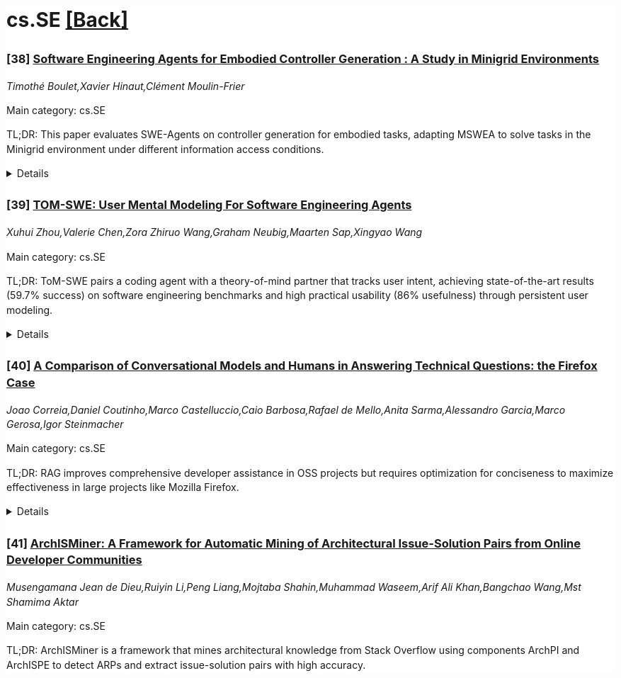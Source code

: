 # cs.SE [[Back]](#toc)

### [38] [Software Engineering Agents for Embodied Controller Generation : A Study in Minigrid Environments](https://arxiv.org/abs/2510.21902)
*Timothé Boulet,Xavier Hinaut,Clément Moulin-Frier*

Main category: cs.SE

TL;DR: This paper evaluates SWE-Agents on controller generation for embodied tasks, adapting MSWEA to solve tasks in the Minigrid environment under different information access conditions.


<details><summary>Details</summary></details>


### [39] [TOM-SWE: User Mental Modeling For Software Engineering Agents](https://arxiv.org/abs/2510.21903)
*Xuhui Zhou,Valerie Chen,Zora Zhiruo Wang,Graham Neubig,Maarten Sap,Xingyao Wang*

Main category: cs.SE

TL;DR: ToM-SWE pairs a coding agent with a theory-of-mind partner that tracks user intent, achieving state-of-the-art results (59.7% success) on software engineering benchmarks and high practical usability (86% usefulness) through persistent user modeling.


<details><summary>Details</summary></details>


### [40] [A Comparison of Conversational Models and Humans in Answering Technical Questions: the Firefox Case](https://arxiv.org/abs/2510.21933)
*Joao Correia,Daniel Coutinho,Marco Castelluccio,Caio Barbosa,Rafael de Mello,Anita Sarma,Alessandro Garcia,Marco Gerosa,Igor Steinmacher*

Main category: cs.SE

TL;DR: RAG improves comprehensive developer assistance in OSS projects but requires optimization for conciseness to maximize effectiveness in large projects like Mozilla Firefox.


<details><summary>Details</summary></details>


### [41] [ArchISMiner: A Framework for Automatic Mining of Architectural Issue-Solution Pairs from Online Developer Communities](https://arxiv.org/abs/2510.21966)
*Musengamana Jean de Dieu,Ruiyin Li,Peng Liang,Mojtaba Shahin,Muhammad Waseem,Arif Ali Khan,Bangchao Wang,Mst Shamima Aktar*

Main category: cs.SE

TL;DR: ArchISMiner is a framework that mines architectural knowledge from Stack Overflow using components ArchPI and ArchISPE to detect ARPs and extract issue-solution pairs with high accuracy.

